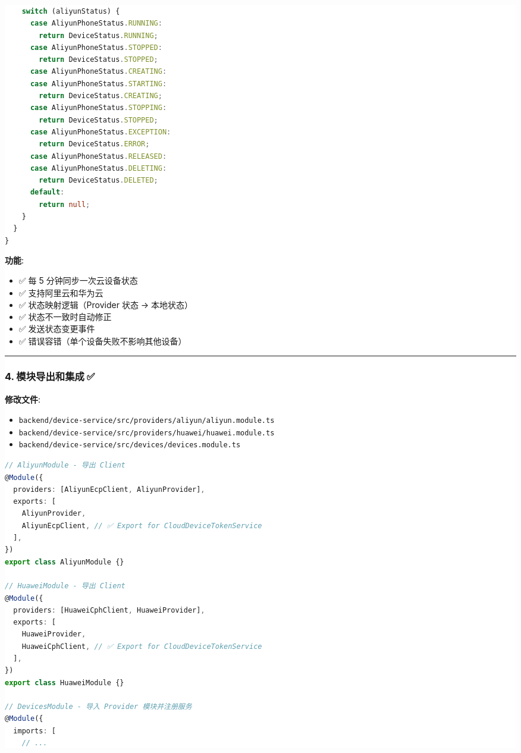 ```typescript
    switch (aliyunStatus) {
      case AliyunPhoneStatus.RUNNING:
        return DeviceStatus.RUNNING;
      case AliyunPhoneStatus.STOPPED:
        return DeviceStatus.STOPPED;
      case AliyunPhoneStatus.CREATING:
      case AliyunPhoneStatus.STARTING:
        return DeviceStatus.CREATING;
      case AliyunPhoneStatus.STOPPING:
        return DeviceStatus.STOPPED;
      case AliyunPhoneStatus.EXCEPTION:
        return DeviceStatus.ERROR;
      case AliyunPhoneStatus.RELEASED:
      case AliyunPhoneStatus.DELETING:
        return DeviceStatus.DELETED;
      default:
        return null;
    }
  }
}
```

**功能**:
- ✅ 每 5 分钟同步一次云设备状态
- ✅ 支持阿里云和华为云
- ✅ 状态映射逻辑（Provider 状态 → 本地状态）
- ✅ 状态不一致时自动修正
- ✅ 发送状态变更事件
- ✅ 错误容错（单个设备失败不影响其他设备）

---

### 4. 模块导出和集成 ✅

**修改文件**:
- `backend/device-service/src/providers/aliyun/aliyun.module.ts`
- `backend/device-service/src/providers/huawei/huawei.module.ts`
- `backend/device-service/src/devices/devices.module.ts`

```typescript
// AliyunModule - 导出 Client
@Module({
  providers: [AliyunEcpClient, AliyunProvider],
  exports: [
    AliyunProvider,
    AliyunEcpClient, // ✅ Export for CloudDeviceTokenService
  ],
})
export class AliyunModule {}

// HuaweiModule - 导出 Client
@Module({
  providers: [HuaweiCphClient, HuaweiProvider],
  exports: [
    HuaweiProvider,
    HuaweiCphClient, // ✅ Export for CloudDeviceTokenService
  ],
})
export class HuaweiModule {}

// DevicesModule - 导入 Provider 模块并注册服务
@Module({
  imports: [
    // ...
```